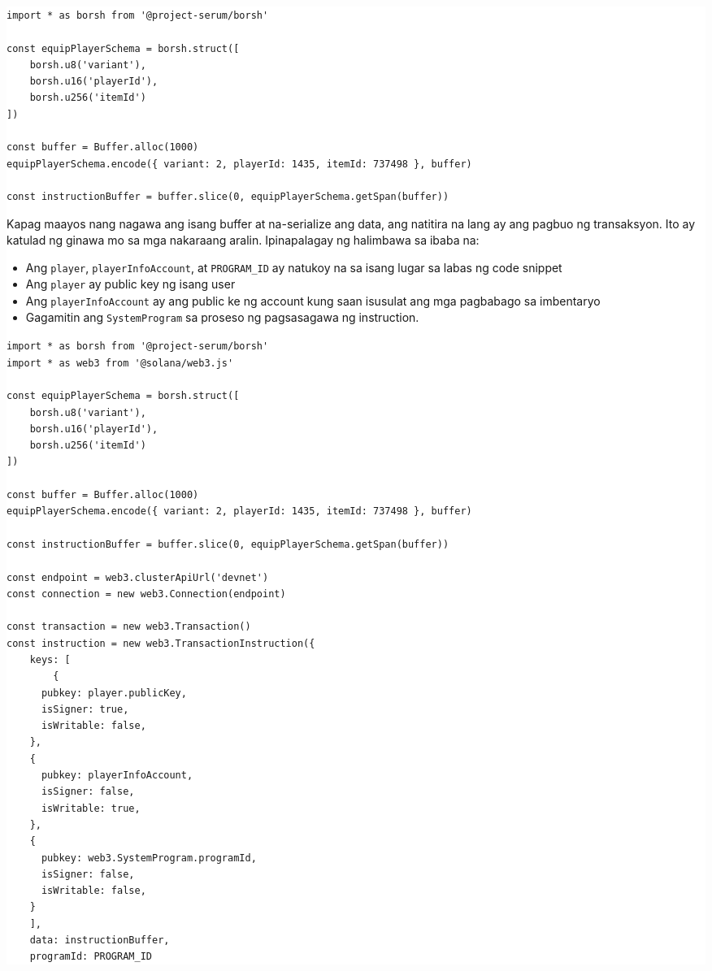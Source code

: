 ```tsx
import * as borsh from '@project-serum/borsh'

const equipPlayerSchema = borsh.struct([
	borsh.u8('variant'),
	borsh.u16('playerId'),
	borsh.u256('itemId')
])

const buffer = Buffer.alloc(1000)
equipPlayerSchema.encode({ variant: 2, playerId: 1435, itemId: 737498 }, buffer)

const instructionBuffer = buffer.slice(0, equipPlayerSchema.getSpan(buffer))
```

Kapag maayos nang nagawa ang isang buffer at na-serialize ang data, ang natitira na lang ay ang pagbuo ng transaksyon. Ito ay katulad ng ginawa mo sa mga nakaraang aralin. Ipinapalagay ng halimbawa sa ibaba na:

- Ang `player`, `playerInfoAccount`, at `PROGRAM_ID` ay natukoy na sa isang lugar sa labas ng code snippet
- Ang `player` ay public key ng isang user
- Ang `playerInfoAccount` ay ang public ke ng account kung saan isusulat ang mga pagbabago sa imbentaryo
- Gagamitin ang `SystemProgram` sa proseso ng pagsasagawa ng instruction.

```tsx
import * as borsh from '@project-serum/borsh'
import * as web3 from '@solana/web3.js'

const equipPlayerSchema = borsh.struct([
	borsh.u8('variant'),
	borsh.u16('playerId'),
	borsh.u256('itemId')
])

const buffer = Buffer.alloc(1000)
equipPlayerSchema.encode({ variant: 2, playerId: 1435, itemId: 737498 }, buffer)

const instructionBuffer = buffer.slice(0, equipPlayerSchema.getSpan(buffer))

const endpoint = web3.clusterApiUrl('devnet')
const connection = new web3.Connection(endpoint)

const transaction = new web3.Transaction()
const instruction = new web3.TransactionInstruction({
	keys: [
		{
      pubkey: player.publicKey,
      isSigner: true,
      isWritable: false,
    },
    {
      pubkey: playerInfoAccount,
      isSigner: false,
      isWritable: true,
    },
    {
      pubkey: web3.SystemProgram.programId,
      isSigner: false,
      isWritable: false,
    }
	],
	data: instructionBuffer,
	programId: PROGRAM_ID
```